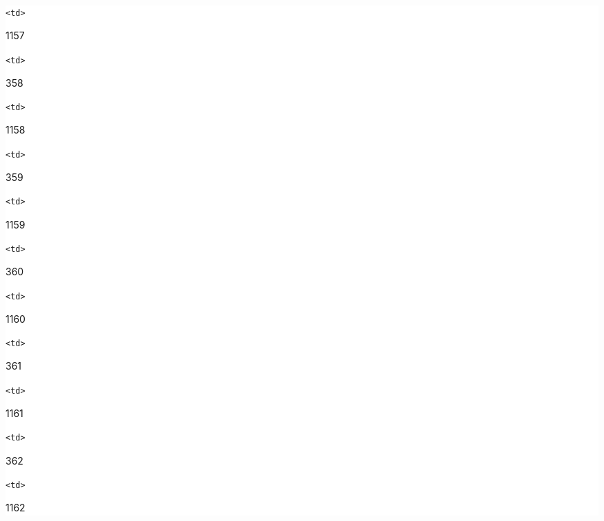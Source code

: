     <td> 

1157  </td>

  </tr>

  <tr>

    <td> 

358  </td>

    <td> 

1158  </td>

  </tr>

  <tr>

    <td> 

359  </td>

    <td> 

1159  </td>

  </tr>

  <tr>

    <td> 

360  </td>

    <td> 

1160  </td>

  </tr>

  <tr>

    <td> 

361  </td>

    <td> 

1161  </td>

  </tr>

  <tr>

    <td> 

362  </td>

    <td> 

1162  </td>

  </tr>

